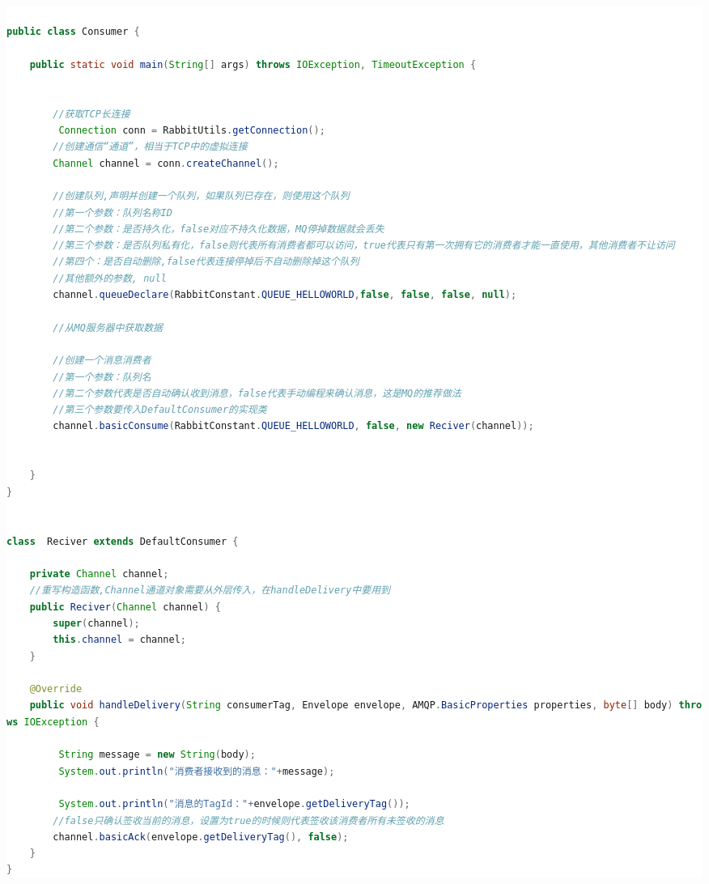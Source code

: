 ```java

public class Consumer {

    public static void main(String[] args) throws IOException, TimeoutException {


        //获取TCP长连接
         Connection conn = RabbitUtils.getConnection();
        //创建通信“通道”，相当于TCP中的虚拟连接
        Channel channel = conn.createChannel();

        //创建队列,声明并创建一个队列，如果队列已存在，则使用这个队列
        //第一个参数：队列名称ID
        //第二个参数：是否持久化，false对应不持久化数据，MQ停掉数据就会丢失
        //第三个参数：是否队列私有化，false则代表所有消费者都可以访问，true代表只有第一次拥有它的消费者才能一直使用，其他消费者不让访问
        //第四个：是否自动删除,false代表连接停掉后不自动删除掉这个队列
        //其他额外的参数, null
        channel.queueDeclare(RabbitConstant.QUEUE_HELLOWORLD,false, false, false, null);

        //从MQ服务器中获取数据

        //创建一个消息消费者
        //第一个参数：队列名
        //第二个参数代表是否自动确认收到消息，false代表手动编程来确认消息，这是MQ的推荐做法
        //第三个参数要传入DefaultConsumer的实现类
        channel.basicConsume(RabbitConstant.QUEUE_HELLOWORLD, false, new Reciver(channel));


    }
}


class  Reciver extends DefaultConsumer {

    private Channel channel;
    //重写构造函数,Channel通道对象需要从外层传入，在handleDelivery中要用到
    public Reciver(Channel channel) {
        super(channel);
        this.channel = channel;
    }

    @Override
    public void handleDelivery(String consumerTag, Envelope envelope, AMQP.BasicProperties properties, byte[] body) throws IOException {

         String message = new String(body);
         System.out.println("消费者接收到的消息："+message);

         System.out.println("消息的TagId："+envelope.getDeliveryTag());
        //false只确认签收当前的消息，设置为true的时候则代表签收该消费者所有未签收的消息
        channel.basicAck(envelope.getDeliveryTag(), false);
    }
}
```
